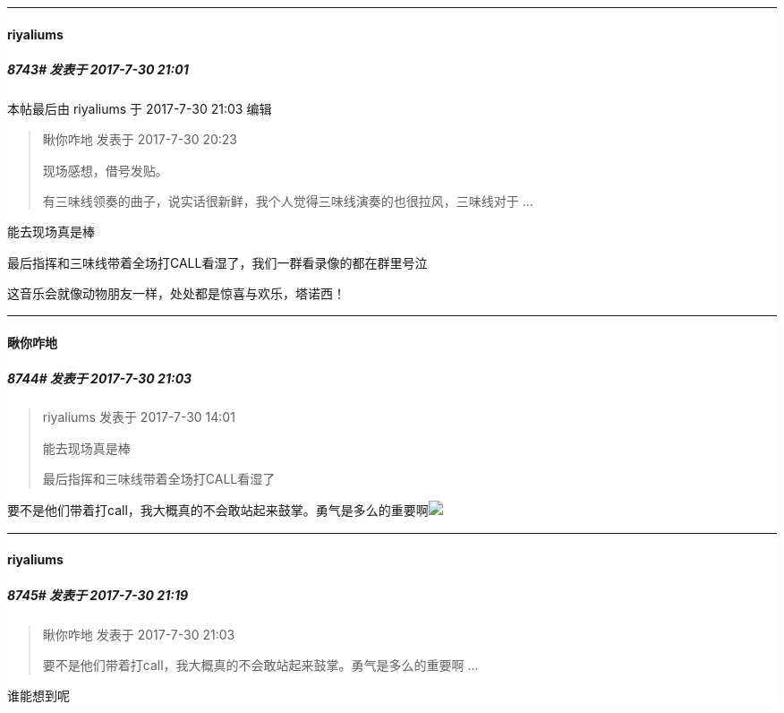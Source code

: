 






-----

####  riyaliums  
##### 8743#       发表于 2017-7-30 21:01



 本帖最后由 riyaliums 于 2017-7-30 21:03 编辑 
<blockquote>瞅你咋地 发表于 2017-7-30 20:23

现场感想，借号发贴。


有三味线领奏的曲子，说实话很新鲜，我个人觉得三味线演奏的也很拉风，三味线对于 ...</blockquote>
能去现场真是棒


最后指挥和三味线带着全场打CALL看湿了，我们一群看录像的都在群里号泣


这音乐会就像动物朋友一样，处处都是惊喜与欢乐，塔诺西！







-----

####  瞅你咋地  
##### 8744#       发表于 2017-7-30 21:03



<blockquote>riyaliums 发表于 2017-7-30 14:01

能去现场真是棒


最后指挥和三味线带着全场打CALL看湿了</blockquote>
要不是他们带着打call，我大概真的不会敢站起来鼓掌。勇气是多么的重要啊<img src="https://static.saraba1st.com/image/smiley/face2017/074.png" referrerpolicy="no-referrer">







-----

####  riyaliums  
##### 8745#       发表于 2017-7-30 21:19



<blockquote>瞅你咋地 发表于 2017-7-30 21:03

要不是他们带着打call，我大概真的不会敢站起来鼓掌。勇气是多么的重要啊 ...</blockquote>
谁能想到呢
